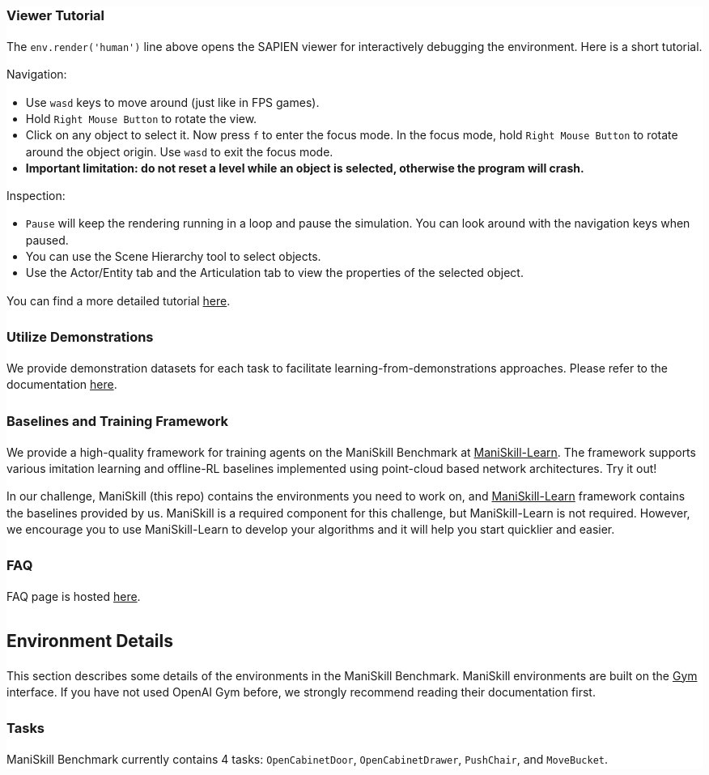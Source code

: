 ### Viewer Tutorial
The `env.render('human')` line above opens the SAPIEN viewer for interactively
debugging the environment. Here is a short tutorial.

Navigation:
- Use `wasd` keys to move around (just like in FPS games).
- Hold `Right Mouse Button` to rotate the view.
- Click on any object to select it. Now press `f` to enter the focus mode. In the focus
  mode, hold `Right Mouse Button` to rotate around the object origin. Use `wasd`
  to exit the focus mode.
- **Important limitation: do not reset a level while an object is selected,
  otherwise the program will crash.**

Inspection:
- `Pause` will keep the rendering running in a loop and pause the simulation. You can
  look around with the navigation keys when paused.
- You can use the Scene Hierarchy tool to select objects.
- Use the Actor/Entity tab and the Articulation tab to view the properties of the selected
  object.

You can find a more detailed tutorial
[here](https://sapien.ucsd.edu/docs/latest/tutorial/basic/viewer.html).

### Utilize Demonstrations
We provide demonstration datasets for each task to facilitate learning-from-demonstrations approaches.
Please refer to the documentation [here](https://github.com/haosulab/ManiSkill-Learn#demonstrations).

### Baselines and Training Framework
We provide a high-quality framework for training agents on the ManiSkill Benchmark at [ManiSkill-Learn](https://github.com/haosulab/ManiSkill-Learn). The framework supports various imitation learning and offline-RL baselines implemented using point-cloud based network architectures. Try it out!

In our challenge, ManiSkill (this repo) contains the environments you need to work on, 
and [ManiSkill-Learn](https://github.com/haosulab/ManiSkill-Learn) framework contains the baselines provided by us. 
ManiSkill is a required component for this challenge, but ManiSkill-Learn is not required.
However, we encourage you to use ManiSkill-Learn to develop your algorithms and it will help you start quicklier and easier.

### FAQ
FAQ page is hosted [here](https://github.com/haosulab/ManiSkill/wiki).

## Environment Details
This section describes some details of the environments in the
ManiSkill Benchmark. ManiSkill environments are built on the
[Gym](https://gym.openai.com/docs/) interface. If you have not used OpenAI Gym
before, we strongly recommend reading their documentation first.

### Tasks
ManiSkill Benchmark currently contains 4 tasks: `OpenCabinetDoor`, `OpenCabinetDrawer`,
`PushChair`, and `MoveBucket`.
